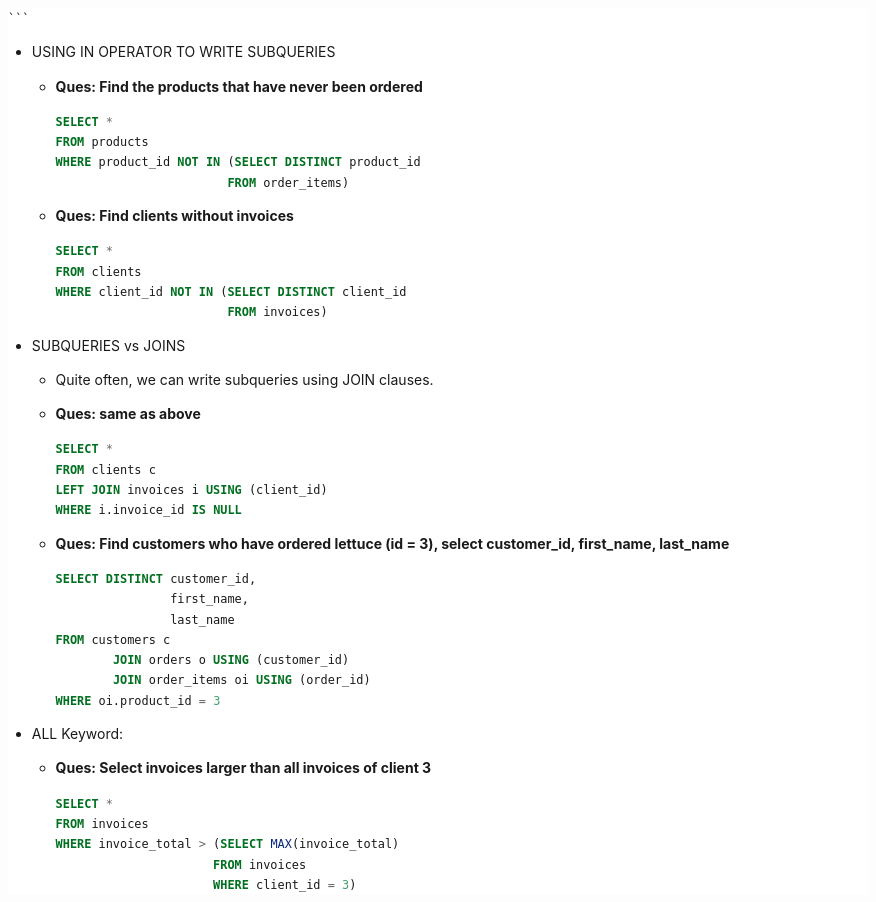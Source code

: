     ```
- USING IN OPERATOR TO WRITE SUBQUERIES

  - **Ques: Find the products that have never been ordered**

    ```sql
    SELECT *
    FROM products
    WHERE product_id NOT IN (SELECT DISTINCT product_id
                            FROM order_items)
    ```

  - **Ques: Find clients without invoices**

    ```sql
    SELECT *
    FROM clients
    WHERE client_id NOT IN (SELECT DISTINCT client_id
                            FROM invoices)
    ```

- SUBQUERIES vs JOINS

  - Quite often, we can write subqueries using JOIN clauses.
  - **Ques: same as above**

    ```sql
    SELECT *
    FROM clients c
    LEFT JOIN invoices i USING (client_id)
    WHERE i.invoice_id IS NULL
    ```

  - **Ques: Find customers who have ordered lettuce (id = 3), select customer_id, first_name, last_name**

    ```sql
    SELECT DISTINCT customer_id,
                    first_name,
                    last_name
    FROM customers c
            JOIN orders o USING (customer_id)
            JOIN order_items oi USING (order_id)
    WHERE oi.product_id = 3
    ```

- ALL Keyword:

  - **Ques: Select invoices larger than all invoices of client 3**

    ```sql
    SELECT *
    FROM invoices
    WHERE invoice_total > (SELECT MAX(invoice_total)
                          FROM invoices
                          WHERE client_id = 3)
